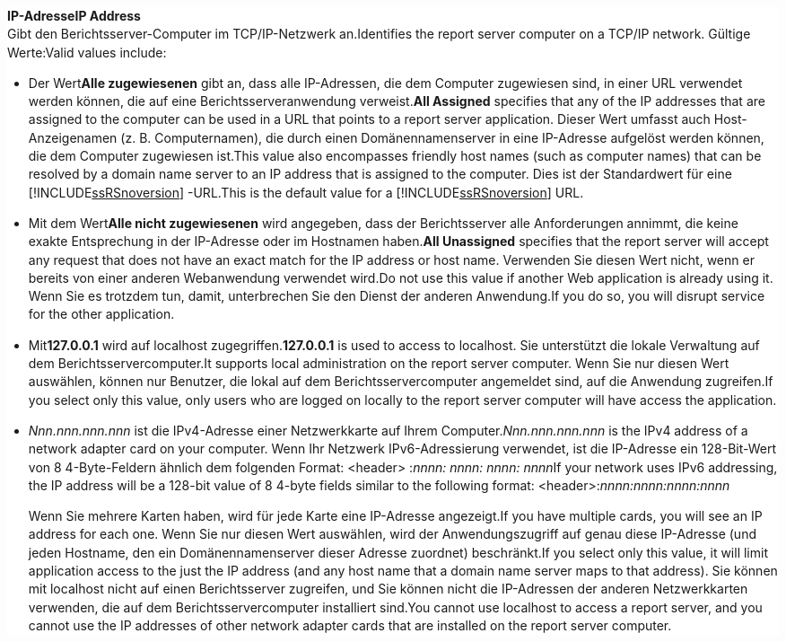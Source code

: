  <span data-ttu-id="e44ca-125">**IP-Adresse**</span><span class="sxs-lookup"><span data-stu-id="e44ca-125">**IP Address**</span></span>  
 <span data-ttu-id="e44ca-126">Gibt den Berichtsserver-Computer im TCP/IP-Netzwerk an.</span><span class="sxs-lookup"><span data-stu-id="e44ca-126">Identifies the report server computer on a TCP/IP network.</span></span> <span data-ttu-id="e44ca-127">Gültige Werte:</span><span class="sxs-lookup"><span data-stu-id="e44ca-127">Valid values include:</span></span>  
  
-   <span data-ttu-id="e44ca-128">Der Wert**Alle zugewiesenen** gibt an, dass alle IP-Adressen, die dem Computer zugewiesen sind, in einer URL verwendet werden können, die auf eine Berichtsserveranwendung verweist.</span><span class="sxs-lookup"><span data-stu-id="e44ca-128">**All Assigned** specifies that any of the IP addresses that are assigned to the computer can be used in a URL that points to a report server application.</span></span> <span data-ttu-id="e44ca-129">Dieser Wert umfasst auch Host-Anzeigenamen (z. B. Computernamen), die durch einen Domänennamenserver in eine IP-Adresse aufgelöst werden können, die dem Computer zugewiesen ist.</span><span class="sxs-lookup"><span data-stu-id="e44ca-129">This value also encompasses friendly host names (such as computer names) that can be resolved by a domain name server to an IP address that is assigned to the computer.</span></span> <span data-ttu-id="e44ca-130">Dies ist der Standardwert für eine [!INCLUDE[ssRSnoversion](../../includes/ssrsnoversion-md.md)] -URL.</span><span class="sxs-lookup"><span data-stu-id="e44ca-130">This is the default value for a [!INCLUDE[ssRSnoversion](../../includes/ssrsnoversion-md.md)] URL.</span></span>  
  
-   <span data-ttu-id="e44ca-131">Mit dem Wert**Alle nicht zugewiesenen** wird angegeben, dass der Berichtsserver alle Anforderungen annimmt, die keine exakte Entsprechung in der IP-Adresse oder im Hostnamen haben.</span><span class="sxs-lookup"><span data-stu-id="e44ca-131">**All Unassigned** specifies that the report server will accept any request that does not have an exact match for the IP address or host name.</span></span> <span data-ttu-id="e44ca-132">Verwenden Sie diesen Wert nicht, wenn er bereits von einer anderen Webanwendung verwendet wird.</span><span class="sxs-lookup"><span data-stu-id="e44ca-132">Do not use this value if another Web application is already using it.</span></span> <span data-ttu-id="e44ca-133">Wenn Sie es trotzdem tun, damit, unterbrechen Sie den Dienst der anderen Anwendung.</span><span class="sxs-lookup"><span data-stu-id="e44ca-133">If you do so, you will disrupt service for the other application.</span></span>  
  
-   <span data-ttu-id="e44ca-134">Mit**127.0.0.1** wird auf localhost zugegriffen.</span><span class="sxs-lookup"><span data-stu-id="e44ca-134">**127.0.0.1** is used to access to localhost.</span></span> <span data-ttu-id="e44ca-135">Sie unterstützt die lokale Verwaltung auf dem Berichtsservercomputer.</span><span class="sxs-lookup"><span data-stu-id="e44ca-135">It supports local administration on the report server computer.</span></span> <span data-ttu-id="e44ca-136">Wenn Sie nur diesen Wert auswählen, können nur Benutzer, die lokal auf dem Berichtsservercomputer angemeldet sind, auf die Anwendung zugreifen.</span><span class="sxs-lookup"><span data-stu-id="e44ca-136">If you select only this value, only users who are logged on locally to the report server computer will have access the application.</span></span>  
  
-   <span data-ttu-id="e44ca-137">*Nnn.nnn.nnn.nnn* ist die IPv4-Adresse einer Netzwerkkarte auf Ihrem Computer.</span><span class="sxs-lookup"><span data-stu-id="e44ca-137">*Nnn.nnn.nnn.nnn* is the IPv4 address of a network adapter card on your computer.</span></span> <span data-ttu-id="e44ca-138">Wenn Ihr Netzwerk IPv6-Adressierung verwendet, ist die IP-Adresse ein 128-Bit-Wert von 8 4-Byte-Feldern ähnlich dem folgenden Format: \<header> :*nnnn: nnnn: nnnn: nnnn*</span><span class="sxs-lookup"><span data-stu-id="e44ca-138">If your network uses IPv6 addressing, the IP address will be a 128-bit value of 8 4-byte fields similar to the following format: \<header>:*nnnn:nnnn:nnnn:nnnn*</span></span>  
  
     <span data-ttu-id="e44ca-139">Wenn Sie mehrere Karten haben, wird für jede Karte eine IP-Adresse angezeigt.</span><span class="sxs-lookup"><span data-stu-id="e44ca-139">If you have multiple cards, you will see an IP address for each one.</span></span> <span data-ttu-id="e44ca-140">Wenn Sie nur diesen Wert auswählen, wird der Anwendungszugriff auf genau diese IP-Adresse (und jeden Hostname, den ein Domänennamenserver dieser Adresse zuordnet) beschränkt.</span><span class="sxs-lookup"><span data-stu-id="e44ca-140">If you select only this value, it will limit application access to the just the IP address (and any host name that a domain name server maps to that address).</span></span> <span data-ttu-id="e44ca-141">Sie können mit localhost nicht auf einen Berichtsserver zugreifen, und Sie können nicht die IP-Adressen der anderen Netzwerkkarten verwenden, die auf dem Berichtsservercomputer installiert sind.</span><span class="sxs-lookup"><span data-stu-id="e44ca-141">You cannot use localhost to access a report server, and you cannot use the IP addresses of other network adapter cards that are installed on the report server computer.</span></span>  
  